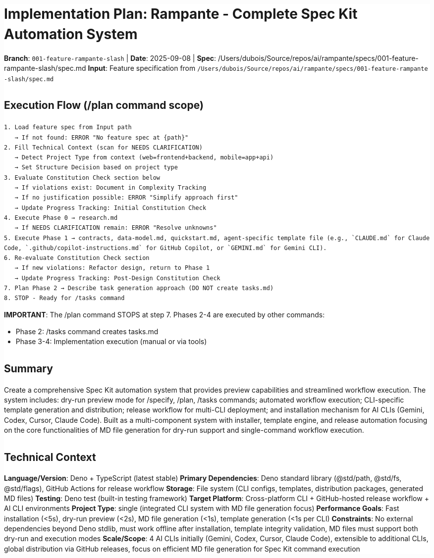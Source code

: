 # Implementation Plan: Rampante - Complete Spec Kit Automation System

**Branch**: `001-feature-rampante-slash` | **Date**: 2025-09-08 | **Spec**: /Users/dubois/Source/repos/ai/rampante/specs/001-feature-rampante-slash/spec.md
**Input**: Feature specification from `/Users/dubois/Source/repos/ai/rampante/specs/001-feature-rampante-slash/spec.md`

## Execution Flow (/plan command scope)

```
1. Load feature spec from Input path
   → If not found: ERROR "No feature spec at {path}"
2. Fill Technical Context (scan for NEEDS CLARIFICATION)
   → Detect Project Type from context (web=frontend+backend, mobile=app+api)
   → Set Structure Decision based on project type
3. Evaluate Constitution Check section below
   → If violations exist: Document in Complexity Tracking
   → If no justification possible: ERROR "Simplify approach first"
   → Update Progress Tracking: Initial Constitution Check
4. Execute Phase 0 → research.md
   → If NEEDS CLARIFICATION remain: ERROR "Resolve unknowns"
5. Execute Phase 1 → contracts, data-model.md, quickstart.md, agent-specific template file (e.g., `CLAUDE.md` for Claude Code, `.github/copilot-instructions.md` for GitHub Copilot, or `GEMINI.md` for Gemini CLI).
6. Re-evaluate Constitution Check section
   → If new violations: Refactor design, return to Phase 1
   → Update Progress Tracking: Post-Design Constitution Check
7. Plan Phase 2 → Describe task generation approach (DO NOT create tasks.md)
8. STOP - Ready for /tasks command
```

**IMPORTANT**: The /plan command STOPS at step 7. Phases 2-4 are executed by other commands:

- Phase 2: /tasks command creates tasks.md
- Phase 3-4: Implementation execution (manual or via tools)

## Summary

Create a comprehensive Spec Kit automation system that provides preview capabilities and streamlined workflow execution. The system includes: dry-run preview mode for /specify, /plan, /tasks commands; automated workflow execution; CLI-specific template generation and distribution; release workflow for multi-CLI deployment; and installation mechanism for AI CLIs (Gemini, Codex, Cursor, Claude Code). Built as a multi-component system with installer, template engine, and release automation focusing on the core functionalities of MD file generation for dry-run support and single-command workflow execution.

## Technical Context

**Language/Version**: Deno + TypeScript (latest stable)
**Primary Dependencies**: Deno standard library (@std/path, @std/fs, @std/flags), GitHub Actions for release workflow
**Storage**: File system (CLI configs, templates, distribution packages, generated MD files)
**Testing**: Deno test (built-in testing framework)
**Target Platform**: Cross-platform CLI + GitHub-hosted release workflow + AI CLI environments
**Project Type**: single (integrated CLI system with MD file generation focus)
**Performance Goals**: Fast installation (<5s), dry-run preview (<2s), MD file generation (<1s), template generation (<1s per CLI)
**Constraints**: No external dependencies beyond Deno stdlib, must work offline after installation, template integrity validation, MD files must support both dry-run and execution modes
**Scale/Scope**: 4 AI CLIs initially (Gemini, Codex, Cursor, Claude Code), extensible to additional CLIs, global distribution via GitHub releases, focus on efficient MD file generation for Spec Kit command execution
